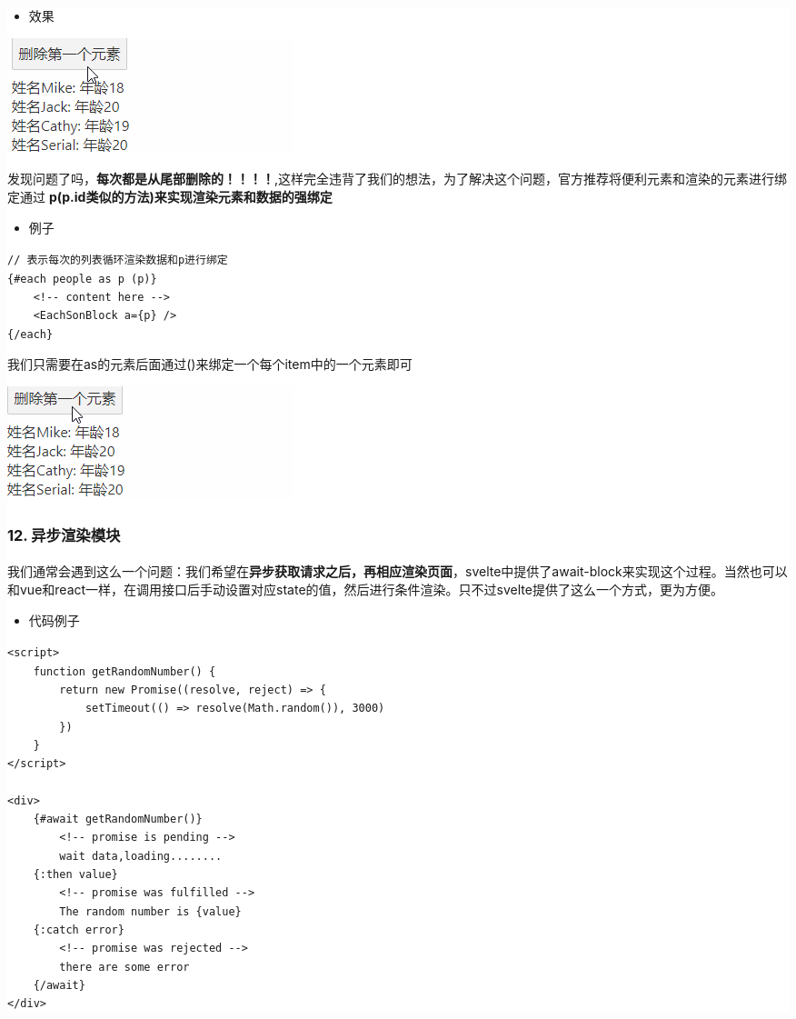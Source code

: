 + 效果

![](./img/listrenderProblem.gif)

发现问题了吗，**每次都是从尾部删除的！！！！**,这样完全违背了我们的想法，为了解决这个问题，官方推荐将便利元素和渲染的元素进行绑定通过 **p(p.id类似的方法)**来实现渲染元素和数据的**强绑定**

+ 例子

~~~svelte
// 表示每次的列表循环渲染数据和p进行绑定
{#each people as p (p)}
    <!-- content here -->
    <EachSonBlock a={p} />
{/each}
~~~

我们只需要在as的元素后面通过()来绑定一个每个item中的一个元素即可

![](./img/listrenderfix.gif)

### 12. 异步渲染模块

我们通常会遇到这么一个问题：我们希望在**异步获取请求之后，再相应渲染页面**，svelte中提供了await-block来实现这个过程。当然也可以和vue和react一样，在调用接口后手动设置对应state的值，然后进行条件渲染。只不过svelte提供了这么一个方式，更为方便。

+ 代码例子

~~~svelte
<script>
    function getRandomNumber() {
        return new Promise((resolve, reject) => {
            setTimeout(() => resolve(Math.random()), 3000)
        })
    }
</script>

<div>
    {#await getRandomNumber()}
        <!-- promise is pending -->
        wait data,loading........
    {:then value}
        <!-- promise was fulfilled -->
        The random number is {value}
    {:catch error}
        <!-- promise was rejected -->
        there are some error
    {/await}
</div>
~~~
